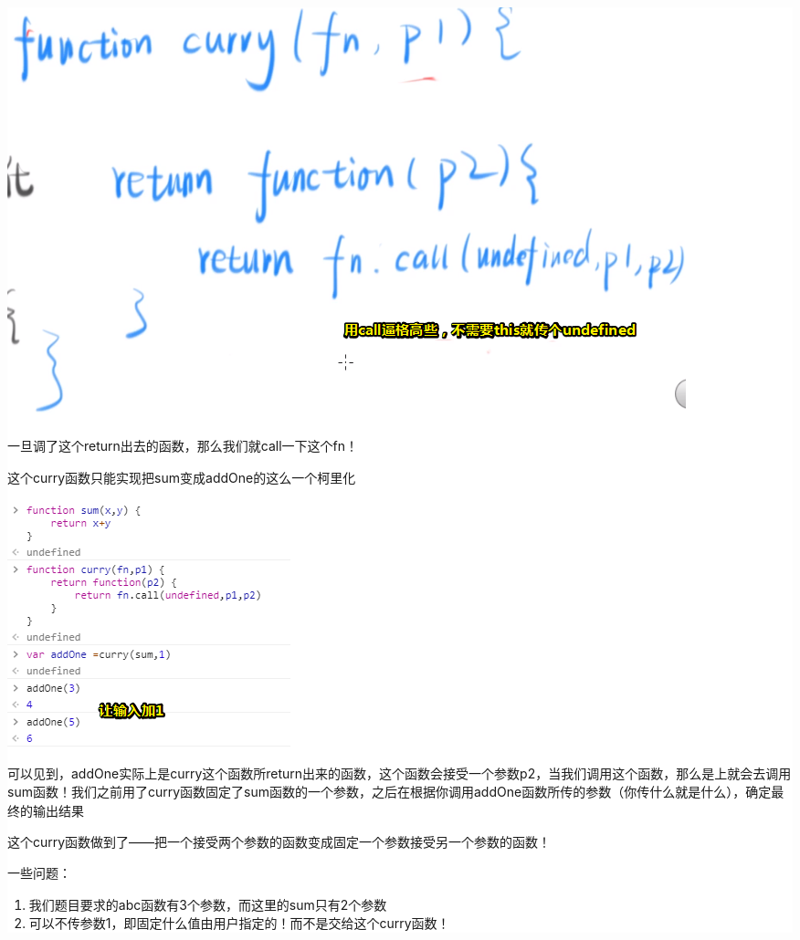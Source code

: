 ![1545368057128](img/03/1545368057128.png)

一旦调了这个return出去的函数，那么我们就call一下这个fn！

这个curry函数只能实现把sum变成addOne的这么一个柯里化

![1545368516483](img/03/1545368516483.png)

可以见到，addOne实际上是curry这个函数所return出来的函数，这个函数会接受一个参数p2，当我们调用这个函数，那么是上就会去调用sum函数！我们之前用了curry函数固定了sum函数的一个参数，之后在根据你调用addOne函数所传的参数（你传什么就是什么），确定最终的输出结果

这个curry函数做到了——把一个接受两个参数的函数变成固定一个参数接受另一个参数的函数！

一些问题：

1. 我们题目要求的abc函数有3个参数，而这里的sum只有2个参数
2. 可以不传参数1，即固定什么值由用户指定的！而不是交给这个curry函数！
